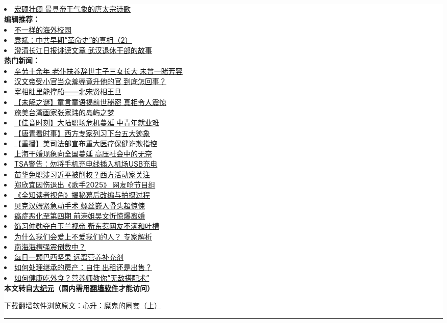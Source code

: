 <li><a href="https://github.com/920513/djy/blob/master/gb/23/6/29/n14025211.md#1">宏硕壮阔 最具帝王气象的唐太宗诗歌</a></li>
<strong>编辑推荐：</strong>
<li><a href="https://github.com/1992513/djy/blob/master/gb/18/6/9/n10469652.md?dfh#1" target="_blank">不一样的海外校园</a></li><li><a href="https://github.com/1992513/djy/blob/master/gb/18/2/9/n10129004.md#1" target="_blank">袁斌：中共早期“革命史”的真相（2）</a></li><li><a href="https://github.com/1992513/djy/blob/master/gb/17/12/5/n9927251.md#1" target="_blank">澄清长江日报诽谤文章 武汉退休干部的故事</a></li>
<strong>热门新闻：</strong>
<li><a href="https://github.com/1992513/djy/blob/master/gb/25/6/15/n14531481.md#1">辛劳十余年 老仆扶养辞世主子三女长大 未曾一睹芳容</a></li>
<li><a href="https://github.com/1992513/djy/blob/master/gb/25/6/7/n14526567.md#1">汉文帝受小官当众羞辱竟升他的官 到底怎回事？</a></li>
<li><a href="https://github.com/1992513/djy/blob/master/gb/25/5/8/n14502333.md#1">宰相肚里能撑船——北宋贤相王旦</a></li>
<li><a href="https://github.com/1992513/djy/blob/master/gb/25/6/25/n14538781.md#1">【未解之谜】童言童语揭前世秘密 真相令人震惊</a></li>
<li><a href="https://github.com/1992513/djy/blob/master/gb/25/6/24/n14537972.md#1">旅美台湾画家张家玮的岛屿之梦</a></li>
<li><a href="https://github.com/1992513/djy/blob/master/gb/25/6/28/n14540850.md#1">【佳音时刻】大陆职场危机蔓延 中青年就业难</a></li>
<li><a href="https://github.com/1992513/djy/blob/master/gb/25/6/29/n14541222.md#1">【唐青看时事】西方专家列习下台五大迹象</a></li>
<li><a href="https://github.com/1992513/djy/blob/master/gb/25/6/30/n14542194.md#1">【重播】美司法部宣布重大医疗保健诈欺指控</a></li>
<li><a href="https://github.com/1992513/djy/blob/master/gb/25/6/29/n14541180.md#1">上海干婚现象向全国蔓延 高压社会中的无奈</a></li>
<li><a href="https://github.com/1992513/djy/blob/master/gb/25/6/23/n14536697.md#1">TSA警告：勿将手机充电线插入机场USB充电</a></li>
<li><a href="https://github.com/1992513/djy/blob/master/gb/25/6/28/n14540905.md#1">苗华免职涉习近平被削权？西方活动家关注</a></li>
<li><a href="https://github.com/1992513/djy/blob/master/gb/25/6/27/n14540300.md#1">郑欣宜因伤退出《歌手2025》 网友呛节目组</a></li>
<li><a href="https://github.com/1992513/djy/blob/master/gb/25/6/28/n14540561.md#1">《全知读者视角》揭秘幕后改编与拍摄过程</a></li>
<li><a href="https://github.com/1992513/djy/blob/master/gb/25/6/29/n14541038.md#1">贝克汉姆紧急动手术 螺丝嵌入骨头超惊悚</a></li>
<li><a href="https://github.com/1992513/djy/blob/master/gb/25/6/28/n14541022.md#1">癌症恶化至第四期 前港姐吴文忻惊爆离婚</a></li>
<li><a href="https://github.com/1992513/djy/blob/master/gb/25/6/30/n14542143.md#1">饰习仲勋夺白玉兰视帝 靳东惹网友不满和吐槽</a></li>
<li><a href="https://github.com/1992513/djy/blob/master/gb/25/6/29/n14541283.md#1">为什么我们会爱上不爱我们的人？ 专家解析</a></li>
<li><a href="https://github.com/1992513/djy/blob/master/gb/25/6/29/n14541558.md#1">南海海槽强震倒数中？</a></li>
<li><a href="https://github.com/1992513/djy/blob/master/gb/25/6/22/n14536360.md#1">每日一颗巴西坚果 远离营养补充剂</a></li>
<li><a href="https://github.com/1992513/djy/blob/master/gb/25/6/27/n14540120.md#1">如何处理继承的房产：自住 出租还是出售？</a></li>
<li><a href="https://github.com/1992513/djy/blob/master/gb/25/6/21/n14536093.md#1">如何健康吃外食？营养师教你“无敌搭配术”</a></li>
<strong>本文转自<a href="https://www.epochtimes.com">大纪元</a>（国内需用<a href="https://github.com/1992513/www/blob/master/README.md#8">翻墙软件</a>才能访问）</strong><p>下载<a href="https://github.com/1992513/www/blob/master/README.md#8">翻墙软件</a>浏览原文：<a href="https://www.epochtimes.com/gb/13/5/6/n3863717.htm">心升：魔鬼的圈套（上）</a></p><hr>